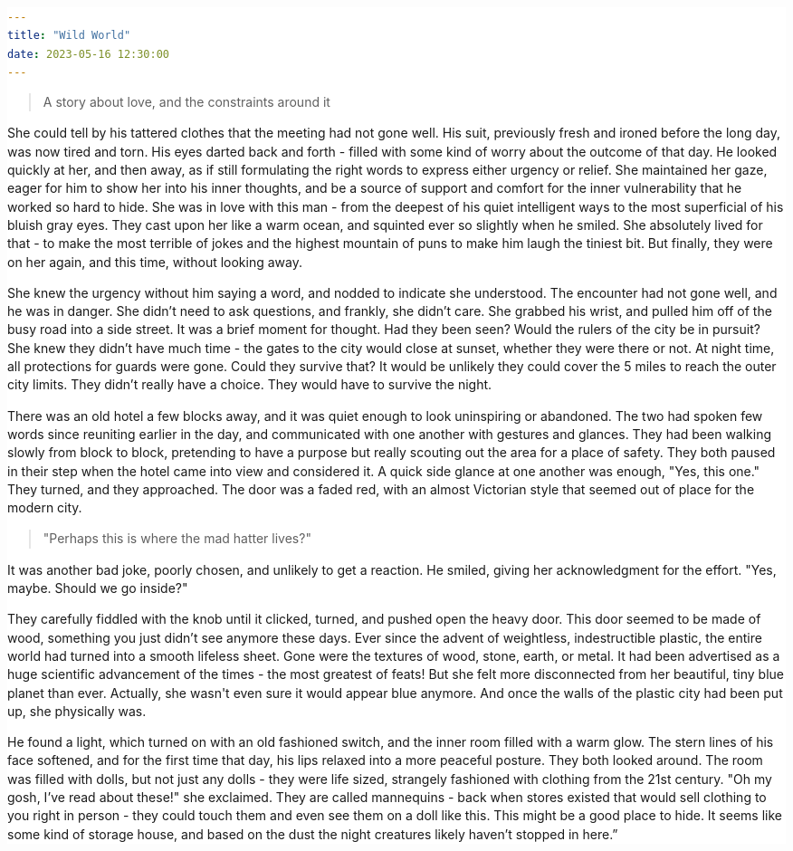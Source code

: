 ```yaml
---
title: "Wild World"
date: 2023-05-16 12:30:00
---
```


> A story about love, and the constraints around it

She could tell by his tattered clothes that the meeting had not gone well. His suit, previously fresh and ironed before the long day, was now tired and torn. His eyes darted back and forth - filled with some kind of worry about the outcome of that day. He looked quickly at her, and then away, as if still formulating the right words to express either urgency or relief. She maintained her gaze, eager for him to show her into his inner thoughts, and be a source of support and comfort for the inner vulnerability that he worked so hard to hide. She was in love with this man - from the deepest of his quiet intelligent ways to the most superficial of his bluish gray eyes. They cast upon her like a warm ocean, and squinted ever so slightly when he smiled. She absolutely lived for that - to make the most terrible of jokes and the highest mountain of puns to make him laugh the tiniest bit. But finally, they were on her again, and this time, without looking away.

She knew the urgency without him saying a word, and nodded to indicate she understood. The encounter had not gone well, and he was in danger. She didn’t need to ask questions, and frankly, she didn’t care. She grabbed his wrist, and pulled him off of the busy road into a side street. It was a brief moment for thought. Had they been seen? Would the rulers of the city be in pursuit? She knew they didn’t have much time - the gates to the city would close at sunset, whether they were there or not. At night time, all protections for guards were gone. Could they survive that? It would be unlikely they could cover the 5 miles to reach the outer city limits. They didn’t really have a choice. They would have to survive the night.

There was an old hotel a few blocks away, and it was quiet enough to look uninspiring or abandoned. The two had spoken few words since reuniting earlier in the day, and communicated with one another with gestures and glances. They had been walking slowly from block to block, pretending to have a purpose but really scouting out the area for a place of safety. They both paused in their step when the hotel came into view and considered it. A quick side glance at one another was enough, "Yes, this one." They turned, and they approached. The door was a faded red, with an almost Victorian style that seemed out of place for the modern city. 

> "Perhaps this is where the mad hatter lives?"

It was another bad joke, poorly chosen, and unlikely to get a reaction. He smiled, giving her acknowledgment for the effort. "Yes, maybe. Should we go inside?"

They carefully fiddled with the knob until it clicked, turned, and pushed open the heavy door. This door seemed to be made of wood, something you just didn’t see anymore these days. Ever since the advent of weightless, indestructible plastic, the entire world had turned into a smooth lifeless sheet. Gone were the textures of wood, stone, earth, or metal. It had been advertised as a huge scientific advancement of the times - the most greatest of feats! But she felt more disconnected from her beautiful, tiny blue planet than ever. Actually, she wasn't even sure it would appear blue anymore. And once the walls of the plastic city had been put up, she physically was.

He found a light, which turned on with an old fashioned switch, and the inner room filled with a warm glow. The stern lines of his face softened, and for the first time that day, his lips relaxed into a more peaceful posture. They both looked around. The room was filled with dolls, but not just any dolls - they were life sized, strangely fashioned with clothing from the 21st century. "Oh my gosh, I’ve read about these!" she exclaimed. They are called mannequins - back when stores existed that would sell clothing to you right in person - they could touch them and even see them on a doll like this. This might be a good place to hide. It seems like some kind of storage house, and based on the dust the night creatures likely haven’t stopped in here.”

